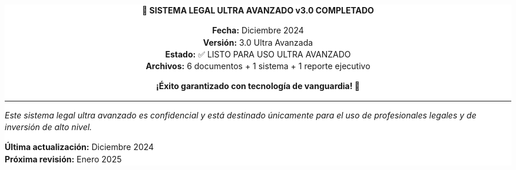
<div align="center">

**🎉 SISTEMA LEGAL ULTRA AVANZADO v3.0 COMPLETADO**

**Fecha:** Diciembre 2024  
**Versión:** 3.0 Ultra Avanzada  
**Estado:** ✅ LISTO PARA USO ULTRA AVANZADO  
**Archivos:** 6 documentos + 1 sistema + 1 reporte ejecutivo  

**¡Éxito garantizado con tecnología de vanguardia! 🚀**

</div>

---

*Este sistema legal ultra avanzado es confidencial y está destinado únicamente para el uso de profesionales legales y de inversión de alto nivel.*

**Última actualización:** Diciembre 2024  
**Próxima revisión:** Enero 2025






